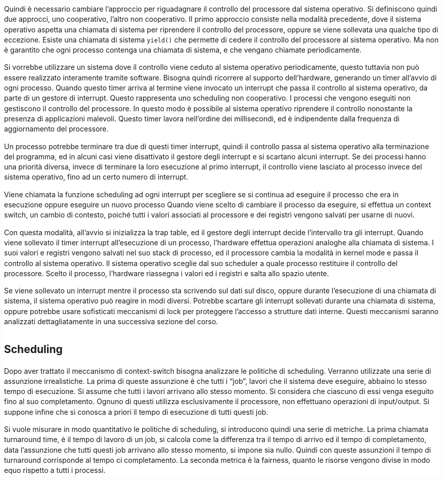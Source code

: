 Quindi è necessario cambiare l’approccio per riguadagnare il controllo del processore dal sistema operativo. Si definiscono quindi due approcci, uno cooperativo, l’altro non cooperativo. Il primo approccio consiste nella modalità precedente, dove il sistema operativo aspetta una chiamata di sistema per riprendere il controllo del processore, oppure se viene sollevata una qualche tipo di eccezione. Esiste una chiamata di sistema `yield()` che permette di cedere il controllo del processore al sistema operativo. Ma non è garantito che ogni processo contenga una chiamata di sistema, e che vengano chiamate periodicamente.

Si vorrebbe utilizzare un sistema dove il controllo viene ceduto al sistema operativo periodicamente, questo tuttavia non può essere realizzato interamente tramite software. Bisogna quindi ricorrere al supporto dell’hardware, generando un timer all’avvio di ogni processo. Quando questo timer arriva al termine viene invocato un interrupt che passa il controllo al sistema operativo, da parte di un gestore di interrupt. Questo rappresenta uno scheduling non cooperativo. I processi che vengono eseguiti non gestiscono il controllo del processore. In questo modo è possibile al sistema operativo riprendere il controllo nonostante la presenza di applicazioni malevoli. Questo timer lavora nell’ordine dei millisecondi, ed è indipendente dalla frequenza di aggiornamento del processore.

Un processo potrebbe terminare tra due di questi timer interrupt, quindi il controllo passa al sistema operativo alla terminazione del programma, ed in alcuni casi viene disattivato il gestore degli interrupt e si scartano alcuni interrupt. Se dei processi hanno una priorità diversa, invece di terminare la loro esecuzione al primo interrupt, il controllo viene lasciato al processo invece del sistema operativo, fino ad un certo numero di interrupt.

Viene chiamata la funzione scheduling ad ogni interrupt per scegliere se si continua ad eseguire il processo che era in esecuzione oppure eseguire un nuovo processo Quando viene scelto di cambiare il processo da eseguire, si effettua un context switch, un cambio di contesto, poiché tutti i valori associati al processore e dei registri vengono salvati per usarne di nuovi.

Con questa modalità, all’avvio si inizializza la trap table, ed il gestore degli interrupt decide l’intervallo tra gli interrupt. Quando viene sollevato il timer interrupt all’esecuzione di un processo, l’hardware effettua operazioni analoghe alla chiamata di sistema. I suoi valori e registri vengono salvati nel suo stack di processo, ed il processore cambia la modalità in kernel mode e passa il controllo al sistema operativo. Il sistema operativo sceglie dal suo scheduler a quale processo restituire il controllo del processore. Scelto il processo, l’hardware riassegna i valori ed i registri e salta allo spazio utente.

Se viene sollevato un interrupt mentre il processo sta scrivendo sul dati sul disco, oppure durante l’esecuzione di una chiamata di sistema, il sistema operativo può reagire in modi diversi. Potrebbe scartare gli interrupt sollevati durante una chiamata di sistema, oppure potrebbe usare sofisticati meccanismi di lock per proteggere l’accesso a strutture dati interne. Questi meccanismi saranno analizzati dettagliatamente in una successiva sezione del corso.

## Scheduling

Dopo aver trattato il meccanismo di context-switch bisogna analizzare le politiche di scheduling. Verranno utilizzate una serie di assunzione irrealistiche. La prima di queste assunzione è che tutti i “job”, lavori che il sistema deve eseguire, abbaino lo stesso tempo di esecuzione. Si assume che tutti i lavori arrivano allo stesso momento. Si considera che ciascuno di essi venga eseguito fino al suo completamento. Ognuno di questi utilizza esclusivamente il processore, non effettuano operazioni di input/output. Si suppone infine che si conosca a priori il tempo di esecuzione di tutti questi job.

Si vuole misurare in modo quantitativo le politiche di scheduling, si introducono quindi una serie di metriche. La prima chiamata turnaround time, è il tempo di lavoro di un job, si calcola come la differenza tra il tempo di arrivo ed il tempo di completamento, data l’assunzione che tutti questi job arrivano allo stesso momento, si impone sia nullo. Quindi con queste assunzioni il tempo di turnaround corrisponde al tempo ci completamento. La seconda metrica è la fairness, quanto le risorse vengono divise in modo equo rispetto a tutti i processi.

